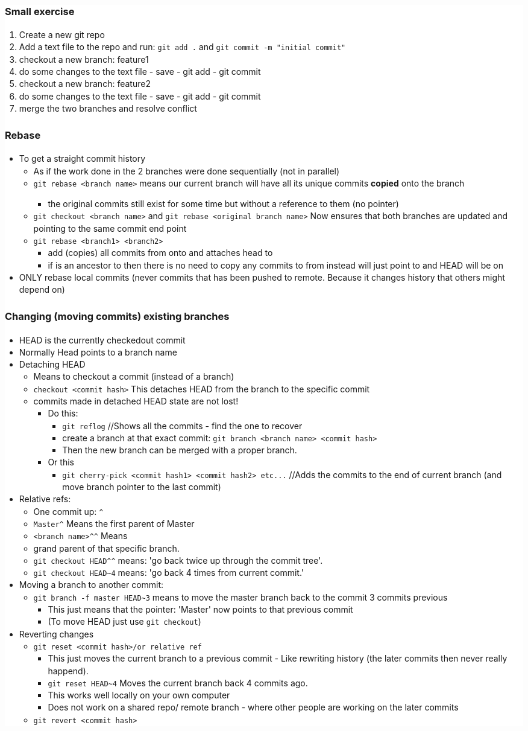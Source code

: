 
### Small exercise
1. Create a new git repo
2. Add a text file to the repo and run: `git add .` and `git commit -m "initial commit"`
3. checkout a new branch: feature1
4. do some changes to the text file - save - git add <filename> - git commit
5. checkout a new branch: feature2
6. do some changes to the text file - save - git add <filename> - git commit
7. merge the two branches and resolve conflict


### Rebase
- To get a straight commit history
  - As if the work done in the 2 branches were done sequentially (not in parallel)
  - `git rebase <branch name>` means our current branch will have all its unique commits **copied** onto the <branch name> branch
    - the original commits still exist for some time but without a reference to them (no pointer)
  - `git checkout <branch name>` and `git rebase <original branch name>` Now ensures that both branches are updated and pointing to the same commit end point  
  - `git rebase <branch1> <branch2>`
	  - add (copies) all commits from <branch2> onto <branch1> and attaches head to <branch2> 
	  - if <b2> is an ancestor to <b1> then there is no need to copy any commits to <b1> from <b2> instead <b2> will just point to <b1> and HEAD will be on <b2>
- ONLY rebase local commits (never commits that has been pushed to remote. Because it changes history that others might depend on)  



### Changing (moving commits) existing branches
- HEAD is the currently checkedout commit
- Normally Head points to a branch name
- Detaching HEAD
	- Means to checkout a commit (instead of a branch)
	- `checkout <commit hash>` This detaches HEAD from the branch to the specific commit
	- commits made in detached HEAD state are not lost! 
		- Do this: 
			- `git reflog` //Shows all the commits - find the one to recover
			- create a branch at that exact commit: `git branch <branch name> <commit hash>`
			- Then the new branch can be merged with a proper branch.
		- Or this
			- `git cherry-pick <commit hash1> <commit hash2> etc...` //Adds the commits to the end of current branch (and move branch pointer to the last commit)
- Relative refs:
	- One commit up: `^`
	- `Master^` Means the first parent of Master
	- `<branch name>^^` Means 
	- grand parent of that specific branch.
	- `git checkout HEAD^^` means: 'go back twice up through the commit tree'.
	- `git checkout HEAD~4` means: 'go back 4 times from current commit.'
- Moving a branch to another commit:
	- `git branch -f master HEAD~3` means to move the master branch back to the commit 3 commits previous
		- This just means that the pointer: 'Master' now points to that previous commit
		- (To move HEAD just use `git checkout`)
- Reverting changes
	- `git reset <commit hash>/or relative ref`
		- This just moves the current branch to a previous commit - Like rewriting history (the later commits then never really happend).
		- `git reset HEAD~4` Moves the current branch back 4 commits ago.
		- This works well locally on your own computer
		- Does not work on a shared repo/ remote branch - where other people are working on the later commits
	- `git revert <commit hash>`